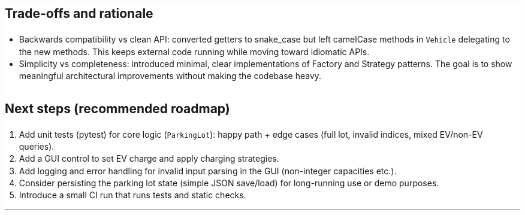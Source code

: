 ## Trade-offs and rationale

- Backwards compatibility vs clean API: converted getters to snake_case but left camelCase methods in `Vehicle` delegating to the new methods. This keeps external code running while moving toward idiomatic APIs.
- Simplicity vs completeness: introduced minimal, clear implementations of Factory and Strategy patterns. The goal is to show meaningful architectural improvements without making the codebase heavy.


## Next steps (recommended roadmap)

1. Add unit tests (pytest) for core logic (`ParkingLot`): happy path + edge cases (full lot, invalid indices, mixed EV/non-EV queries).
2. Add a GUI control to set EV charge and apply charging strategies.
3. Add logging and error handling for invalid input parsing in the GUI (non-integer capacities etc.).
4. Consider persisting the parking lot state (simple JSON save/load) for long-running use or demo purposes.
5. Introduce a small CI run that runs tests and static checks.

---

